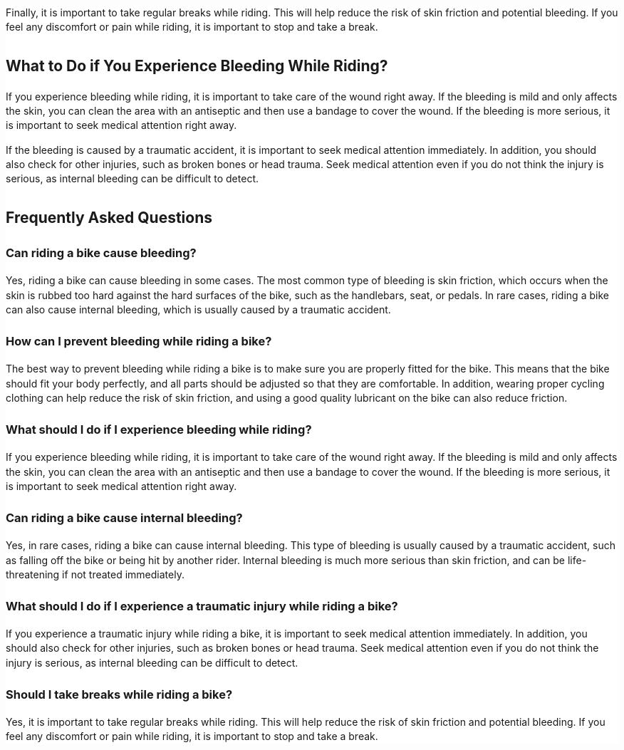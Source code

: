 <p>Finally, it is important to take regular breaks while riding. This will help reduce the risk of skin friction and potential bleeding. If you feel any discomfort or pain while riding, it is important to stop and take a break.</p>

<h2>What to Do if You Experience Bleeding While Riding?</h2>

<p>If you experience bleeding while riding, it is important to take care of the wound right away. If the bleeding is mild and only affects the skin, you can clean the area with an antiseptic and then use a bandage to cover the wound. If the bleeding is more serious, it is important to seek medical attention right away.</p>

<p>If the bleeding is caused by a traumatic accident, it is important to seek medical attention immediately. In addition, you should also check for other injuries, such as broken bones or head trauma. Seek medical attention even if you do not think the injury is serious, as internal bleeding can be difficult to detect.</p>

<h2>Frequently Asked Questions</h2>

<h3>Can riding a bike cause bleeding?</h3>

<p>Yes, riding a bike can cause bleeding in some cases. The most common type of bleeding is skin friction, which occurs when the skin is rubbed too hard against the hard surfaces of the bike, such as the handlebars, seat, or pedals. In rare cases, riding a bike can also cause internal bleeding, which is usually caused by a traumatic accident.</p>

<h3>How can I prevent bleeding while riding a bike?</h3>

<p>The best way to prevent bleeding while riding a bike is to make sure you are properly fitted for the bike. This means that the bike should fit your body perfectly, and all parts should be adjusted so that they are comfortable. In addition, wearing proper cycling clothing can help reduce the risk of skin friction, and using a good quality lubricant on the bike can also reduce friction.</p>

<h3>What should I do if I experience bleeding while riding?</h3>

<p>If you experience bleeding while riding, it is important to take care of the wound right away. If the bleeding is mild and only affects the skin, you can clean the area with an antiseptic and then use a bandage to cover the wound. If the bleeding is more serious, it is important to seek medical attention right away.</p>

<h3>Can riding a bike cause internal bleeding?</h3>

<p>Yes, in rare cases, riding a bike can cause internal bleeding. This type of bleeding is usually caused by a traumatic accident, such as falling off the bike or being hit by another rider. Internal bleeding is much more serious than skin friction, and can be life-threatening if not treated immediately.</p>

<h3>What should I do if I experience a traumatic injury while riding a bike?</h3>

<p>If you experience a traumatic injury while riding a bike, it is important to seek medical attention immediately. In addition, you should also check for other injuries, such as broken bones or head trauma. Seek medical attention even if you do not think the injury is serious, as internal bleeding can be difficult to detect.</p>

<h3>Should I take breaks while riding a bike?</h3>

<p>Yes, it is important to take regular breaks while riding. This will help reduce the risk of skin friction and potential bleeding. If you feel any discomfort or pain while riding, it is important to stop and take a break.</p>
